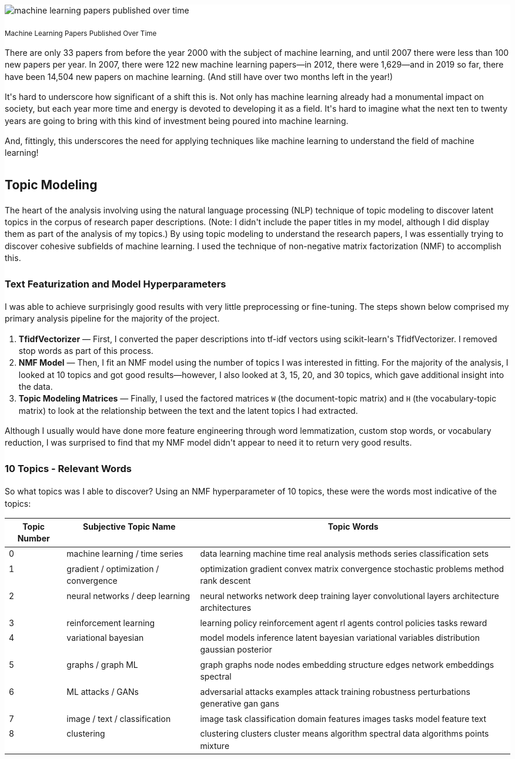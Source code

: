 <img src="images/machine_learning_papers_over_time.png" alt="machine learning papers published over time">

<sub><b></b> Machine Learning Papers Published Over Time </sub>

There are only 33 papers from before the year 2000 with the subject of machine learning, and until 2007 there were less than 100 new papers per year. In 2007, there were 122 new machine learning papers—in 2012, there were 1,629—and in 2019 so far, there have been 14,504 new papers on machine learning. (And still have over two months left in the year!)

It's hard to underscore how significant of a shift this is. Not only has machine learning already had a monumental impact on society, but each year more time and energy is devoted to developing it as a field. It's hard to imagine what the next ten to twenty years are going to bring with this kind of investment being poured into machine learning.

And, fittingly, this underscores the need for applying techniques like machine learning to understand the field of machine learning!

## Topic Modeling

The heart of the analysis involving using the natural language processing (NLP) technique of topic modeling to discover latent topics in the corpus of research paper descriptions. (Note: I didn't include the paper titles in my model, although I did display them as part of the analysis of my topics.) By using topic modeling to understand the research papers, I was essentially trying to discover cohesive subfields of machine learning. I used the technique of non-negative matrix factorization (NMF) to accomplish this.

### Text Featurization and Model Hyperparameters

I was able to achieve surprisingly good results with very little preprocessing or fine-tuning. The steps shown below comprised my primary analysis pipeline for the majority of the project.

1. **TfidfVectorizer** — First, I converted the paper descriptions into tf-idf vectors using scikit-learn's TfidfVectorizer. I removed stop words as part of this process.
2. **NMF Model** — Then, I fit an NMF model using the number of topics I was interested in fitting. For the majority of the analysis, I looked at 10 topics and got good results—however, I also looked at 3, 15, 20, and 30 topics, which gave additional insight into the data.
3. **Topic Modeling Matrices** — Finally, I used the factored matrices `W` (the document-topic matrix) and `H` (the vocabulary-topic matrix) to look at the relationship between the text and the latent topics I had extracted.

Although I usually would have done more feature engineering through word lemmatization, custom stop words, or vocabulary reduction, I was surprised to find that my NMF model didn't appear to need it to return very good results.

### 10 Topics - Relevant Words

So what topics was I able to discover? Using an NMF hyperparameter of 10 topics, these were the words most indicative of the topics:

| Topic Number | Subjective Topic Name | Topic Words |
| --- | --- | --- |
| 0 | machine learning / time series | data learning machine time real analysis methods series classification sets |
| 1 | gradient / optimization / convergence | optimization gradient convex matrix convergence stochastic problems method rank descent |
| 2 | neural networks / deep learning | neural networks network deep training layer convolutional layers architecture architectures |
| 3 | reinforcement learning | learning policy reinforcement agent rl agents control policies tasks reward |
| 4 | variational bayesian | model models inference latent bayesian variational variables distribution gaussian posterior |
| 5 | graphs / graph ML | graph graphs node nodes embedding structure edges network embeddings spectral |
| 6 | ML attacks / GANs | adversarial attacks examples attack training robustness perturbations generative gan gans |
| 7 | image / text / classification | image task classification domain features images tasks model feature text |
| 8 | clustering | clustering clusters cluster means algorithm spectral data algorithms points mixture |